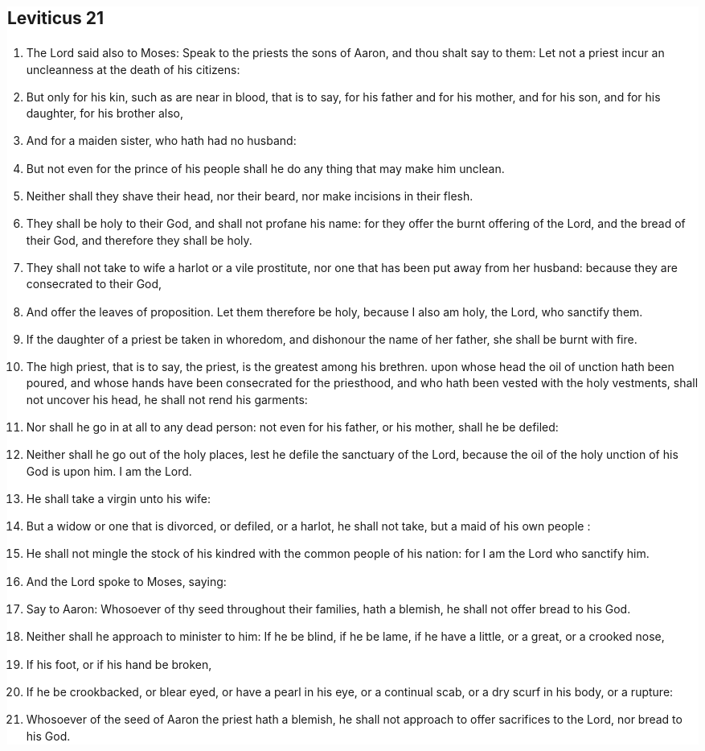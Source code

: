 ## Leviticus 21

1. The Lord said also to Moses: Speak to the priests the sons of Aaron, and thou shalt say to them: Let not a priest incur an uncleanness at the death of his citizens:

2. But only for his kin, such as are near in blood, that is to say, for his father and for his mother, and for his son, and for his daughter, for his brother also,

3. And for a maiden sister, who hath had no husband:

4. But not even for the prince of his people shall he do any thing that may make him unclean.

5. Neither shall they shave their head, nor their beard, nor make incisions in their flesh.

6. They shall be holy to their God, and shall not profane his name: for they offer the burnt offering of the Lord, and the bread of their God, and therefore they shall be holy.

7. They shall not take to wife a harlot or a vile prostitute, nor one that has been put away from her husband: because they are consecrated to their God,

8. And offer the leaves of proposition. Let them therefore be holy, because I also am holy, the Lord, who sanctify them.

9. If the daughter of a priest be taken in whoredom, and dishonour the name of her father, she shall be burnt with fire.

10. The high priest, that is to say, the priest, is the greatest among his brethren. upon whose head the oil of unction hath been poured, and whose hands have been consecrated for the priesthood, and who hath been vested with the holy vestments, shall not uncover his head, he shall not rend his garments:

11. Nor shall he go in at all to any dead person: not even for his father, or his mother, shall he be defiled:

12. Neither shall he go out of the holy places, lest he defile the sanctuary of the Lord, because the oil of the holy unction of his God is upon him. I am the Lord.

13. He shall take a virgin unto his wife:

14. But a widow or one that is divorced, or defiled, or a harlot, he shall not take, but a maid of his own people :

15. He shall not mingle the stock of his kindred with the common people of his nation: for I am the Lord who sanctify him.

16. And the Lord spoke to Moses, saying:

17. Say to Aaron: Whosoever of thy seed throughout their families, hath a blemish, he shall not offer bread to his God.

18. Neither shall he approach to minister to him: If he be blind, if he be lame, if he have a little, or a great, or a crooked nose,

19. If his foot, or if his hand be broken,

20. If he be crookbacked, or blear eyed, or have a pearl in his eye, or a continual scab, or a dry scurf in his body, or a rupture:

21. Whosoever of the seed of Aaron the priest hath a blemish, he shall not approach to offer sacrifices to the Lord, nor bread to his God.
